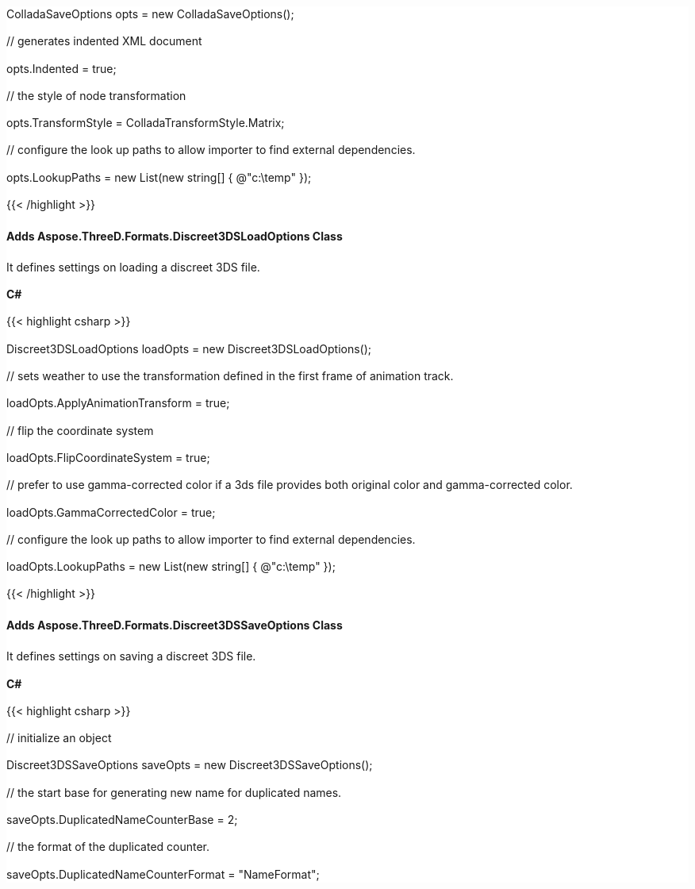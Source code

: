  ColladaSaveOptions opts = new ColladaSaveOptions();

// generates indented XML document

opts.Indented = true;

// the style of node transformation

opts.TransformStyle = ColladaTransformStyle.Matrix;

// configure the look up paths to allow importer to find external dependencies.

opts.LookupPaths = new List<string>(new string[] { @"c:\temp\" });

{{< /highlight >}}
#### **Adds Aspose.ThreeD.Formats.Discreet3DSLoadOptions Class**
It defines settings on loading a discreet 3DS file.

**C#**

{{< highlight csharp >}}

 Discreet3DSLoadOptions loadOpts = new Discreet3DSLoadOptions();

// sets weather to use the transformation defined in the first frame of animation track.

loadOpts.ApplyAnimationTransform = true;

// flip the coordinate system

loadOpts.FlipCoordinateSystem = true;

// prefer to use gamma-corrected color if a 3ds file provides both original color and gamma-corrected color.

loadOpts.GammaCorrectedColor = true;

// configure the look up paths to allow importer to find external dependencies.

loadOpts.LookupPaths = new List<string>(new string[] { @"c:\temp\" });

{{< /highlight >}}
#### **Adds Aspose.ThreeD.Formats.Discreet3DSSaveOptions Class**
It defines settings on saving a discreet 3DS file.

**C#**

{{< highlight csharp >}}

 // initialize an object

Discreet3DSSaveOptions saveOpts = new Discreet3DSSaveOptions();

// the start base for generating new name for duplicated names.

saveOpts.DuplicatedNameCounterBase = 2;

// the format of the duplicated counter.

saveOpts.DuplicatedNameCounterFormat = "NameFormat";
